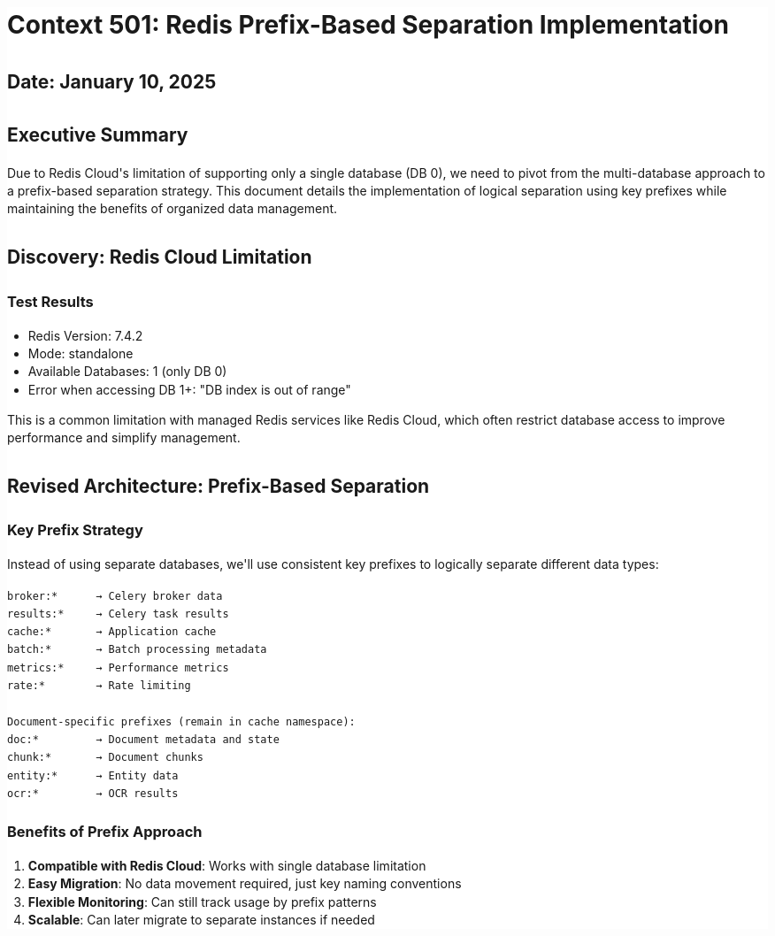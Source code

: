 # Context 501: Redis Prefix-Based Separation Implementation

## Date: January 10, 2025

## Executive Summary

Due to Redis Cloud's limitation of supporting only a single database (DB 0), we need to pivot from the multi-database approach to a prefix-based separation strategy. This document details the implementation of logical separation using key prefixes while maintaining the benefits of organized data management.

## Discovery: Redis Cloud Limitation

### Test Results
- Redis Version: 7.4.2
- Mode: standalone
- Available Databases: 1 (only DB 0)
- Error when accessing DB 1+: "DB index is out of range"

This is a common limitation with managed Redis services like Redis Cloud, which often restrict database access to improve performance and simplify management.

## Revised Architecture: Prefix-Based Separation

### Key Prefix Strategy

Instead of using separate databases, we'll use consistent key prefixes to logically separate different data types:

```
broker:*      → Celery broker data
results:*     → Celery task results  
cache:*       → Application cache
batch:*       → Batch processing metadata
metrics:*     → Performance metrics
rate:*        → Rate limiting

Document-specific prefixes (remain in cache namespace):
doc:*         → Document metadata and state
chunk:*       → Document chunks
entity:*      → Entity data
ocr:*         → OCR results
```

### Benefits of Prefix Approach

1. **Compatible with Redis Cloud**: Works with single database limitation
2. **Easy Migration**: No data movement required, just key naming conventions
3. **Flexible Monitoring**: Can still track usage by prefix patterns
4. **Scalable**: Can later migrate to separate instances if needed
